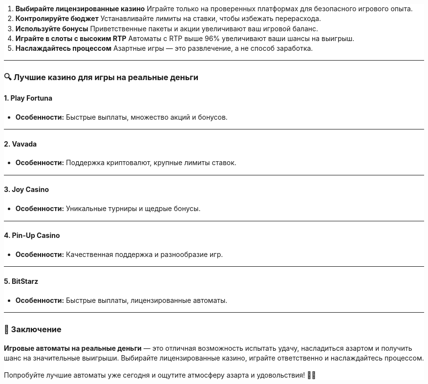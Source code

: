 1. **Выбирайте лицензированные казино**
   Играйте только на проверенных платформах для безопасного игрового опыта.
2. **Контролируйте бюджет**
   Устанавливайте лимиты на ставки, чтобы избежать перерасхода.
3. **Используйте бонусы**
   Приветственные пакеты и акции увеличивают ваш игровой баланс.
4. **Играйте в слоты с высоким RTP**
   Автоматы с RTP выше 96% увеличивают ваши шансы на выигрыш.
5. **Наслаждайтесь процессом**
   Азартные игры — это развлечение, а не способ заработка.

***

### 🔍 Лучшие казино для игры на реальные деньги

#### **1. Play Fortuna**

* **Особенности:** Быстрые выплаты, множество акций и бонусов.

***

#### **2. Vavada**

* **Особенности:** Поддержка криптовалют, крупные лимиты ставок.

***

#### **3. Joy Casino**

* **Особенности:** Уникальные турниры и щедрые бонусы.

***

#### **4. Pin-Up Casino**

* **Особенности:** Качественная поддержка и разнообразие игр.

***

#### **5. BitStarz**

* **Особенности:** Быстрые выплаты, лицензированные автоматы.

***

### 🎯 Заключение

**Игровые автоматы на реальные деньги** — это отличная возможность испытать удачу, насладиться азартом и получить шанс на значительные выигрыши. Выбирайте лицензированные казино, играйте ответственно и наслаждайтесь процессом.

Попробуйте лучшие автоматы уже сегодня и ощутите атмосферу азарта и удовольствия! 🎰💎
